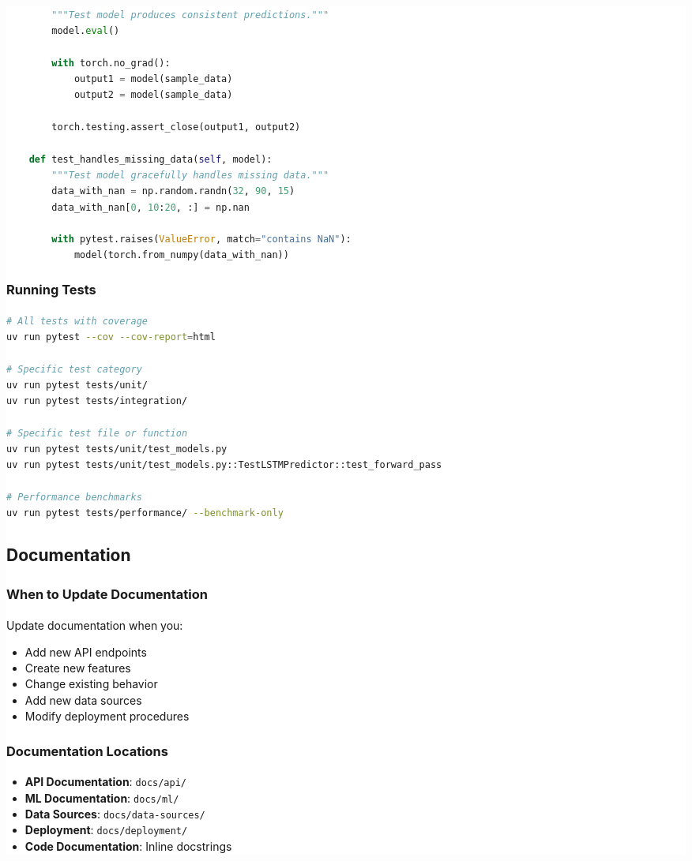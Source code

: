 ```python
        """Test model produces consistent predictions."""
        model.eval()

        with torch.no_grad():
            output1 = model(sample_data)
            output2 = model(sample_data)

        torch.testing.assert_close(output1, output2)

    def test_handles_missing_data(self, model):
        """Test model gracefully handles missing data."""
        data_with_nan = np.random.randn(32, 90, 15)
        data_with_nan[0, 10:20, :] = np.nan

        with pytest.raises(ValueError, match="contains NaN"):
            model(torch.from_numpy(data_with_nan))
```

### Running Tests

```bash
# All tests with coverage
uv run pytest --cov --cov-report=html

# Specific test category
uv run pytest tests/unit/
uv run pytest tests/integration/

# Specific test file or function
uv run pytest tests/unit/test_models.py
uv run pytest tests/unit/test_models.py::TestLSTMPredictor::test_forward_pass

# Performance benchmarks
uv run pytest tests/performance/ --benchmark-only
```

## Documentation

### When to Update Documentation

Update documentation when you:
- Add new API endpoints
- Create new features
- Change existing behavior
- Add new data sources
- Modify deployment procedures

### Documentation Locations

- **API Documentation**: `docs/api/`
- **ML Documentation**: `docs/ml/`
- **Data Sources**: `docs/data-sources/`
- **Deployment**: `docs/deployment/`
- **Code Documentation**: Inline docstrings
